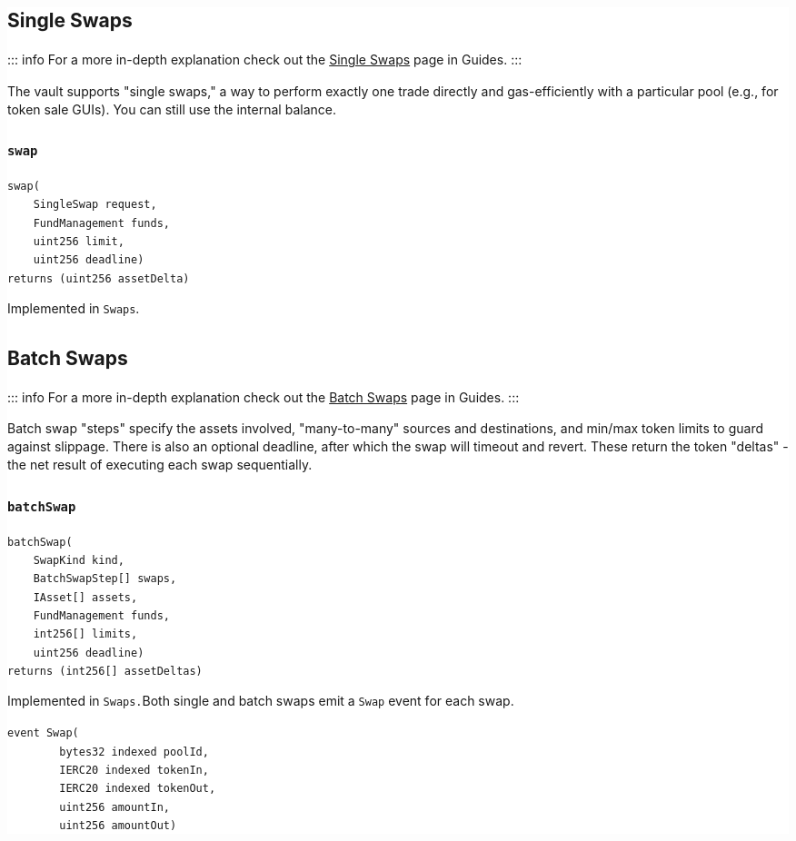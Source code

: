 ## Single Swaps

::: info
For a more in-depth explanation check out the [Single Swaps](../../../guides/swaps/single-swaps.md) page in Guides.
:::

The vault supports "single swaps," a way to perform exactly one trade directly and gas-efficiently with a particular pool (e.g., for token sale GUIs). You can still use the internal balance.

### **`swap`**

```
swap(
    SingleSwap request, 
    FundManagement funds, 
    uint256 limit, 
    uint256 deadline) 
returns (uint256 assetDelta)
```

Implemented in `Swaps`.

## Batch Swaps

::: info
For a more in-depth explanation check out the [Batch Swaps](../../../guides/swaps/batch-swaps.md) page in Guides.
:::

Batch swap "steps" specify the assets involved, "many-to-many" sources and destinations, and min/max token limits to guard against slippage. There is also an optional deadline, after which the swap will timeout and revert. These return the token "deltas" - the net result of executing each swap sequentially.

### **`batchSwap`**

```
batchSwap(
    SwapKind kind,
    BatchSwapStep[] swaps, 
    IAsset[] assets, 
    FundManagement funds, 
    int256[] limits, 
    uint256 deadline) 
returns (int256[] assetDeltas)
```

Implemented in `Swaps.`Both single and batch swaps emit a `Swap` event for each swap.

```
event Swap(
        bytes32 indexed poolId,
        IERC20 indexed tokenIn,
        IERC20 indexed tokenOut,
        uint256 amountIn,
        uint256 amountOut)
```
